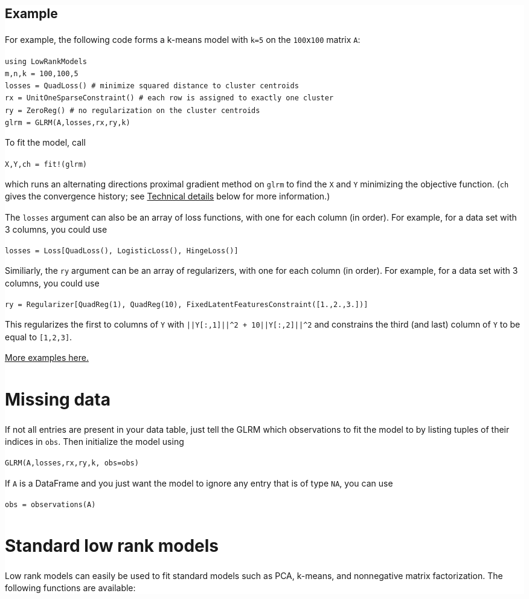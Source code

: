 ## Example

For example, the following code forms a k-means model with `k=5` on the `100`x`100` matrix `A`:

    using LowRankModels
    m,n,k = 100,100,5
    losses = QuadLoss() # minimize squared distance to cluster centroids
    rx = UnitOneSparseConstraint() # each row is assigned to exactly one cluster
    ry = ZeroReg() # no regularization on the cluster centroids
    glrm = GLRM(A,losses,rx,ry,k)

To fit the model, call

	X,Y,ch = fit!(glrm)

which runs an alternating directions proximal gradient method on `glrm` to find the
`X` and `Y` minimizing the objective function.
(`ch` gives the convergence history; see
[Technical details](https://github.com/madeleineudell/LowRankModels.jl#technical-details)
below for more information.)

The `losses` argument can also be an array of loss functions,
with one for each column (in order). For example,
for a data set with 3 columns, you could use

    losses = Loss[QuadLoss(), LogisticLoss(), HingeLoss()]

Similiarly, the `ry` argument can be an array of regularizers,
with one for each column (in order). For example,
for a data set with 3 columns, you could use

    ry = Regularizer[QuadReg(1), QuadReg(10), FixedLatentFeaturesConstraint([1.,2.,3.])]

This regularizes the first to columns of `Y` with `||Y[:,1]||^2 + 10||Y[:,2]||^2`
and constrains the third (and last) column of `Y` to be equal to `[1,2,3]`.

[More examples here.](https://github.com/madeleineudell/LowRankModels.jl/blob/master/examples/simple_glrms.jl)

# Missing data

If not all entries are present in your data table, just tell the GLRM
which observations to fit the model to by listing tuples of their indices in `obs`.
Then initialize the model using

    GLRM(A,losses,rx,ry,k, obs=obs)

If `A` is a DataFrame and you just want the model to ignore
any entry that is of type `NA`, you can use

    obs = observations(A)

# Standard low rank models

Low rank models can easily be used to fit standard models such as PCA, k-means, and nonnegative matrix factorization.
The following functions are available:


[glrmpaper]: https://people.orie.cornell.edu/mru8/doc/udell16_glrm.pdf